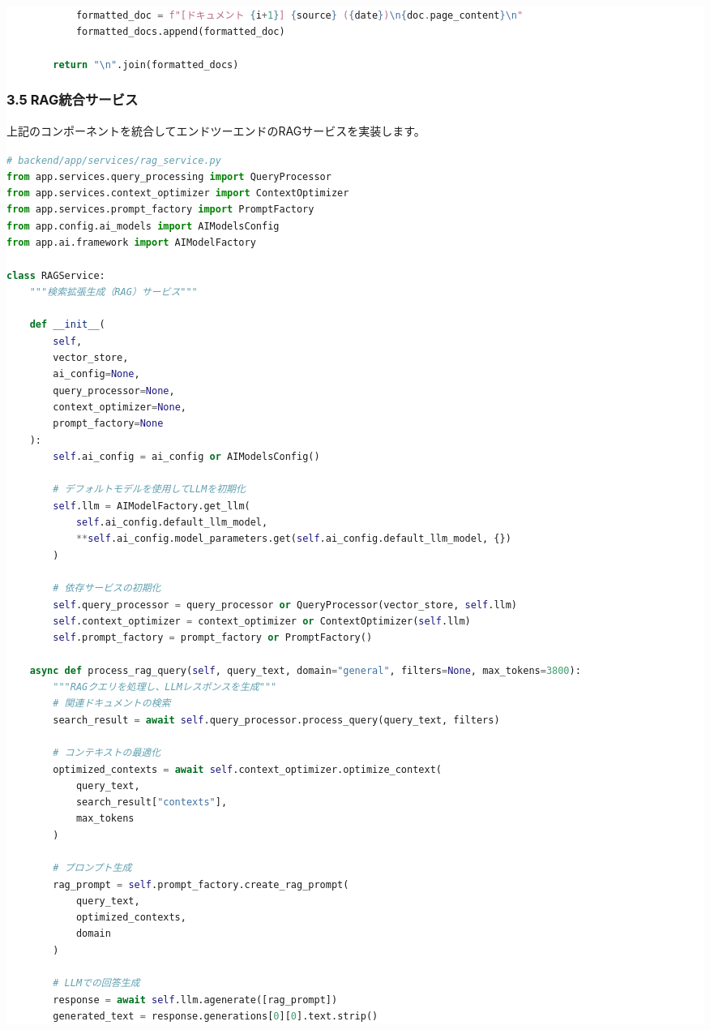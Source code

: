 ```python
            formatted_doc = f"[ドキュメント {i+1}] {source} ({date})\n{doc.page_content}\n"
            formatted_docs.append(formatted_doc)
        
        return "\n".join(formatted_docs)
```

### 3.5 RAG統合サービス

上記のコンポーネントを統合してエンドツーエンドのRAGサービスを実装します。

```python
# backend/app/services/rag_service.py
from app.services.query_processing import QueryProcessor
from app.services.context_optimizer import ContextOptimizer
from app.services.prompt_factory import PromptFactory
from app.config.ai_models import AIModelsConfig
from app.ai.framework import AIModelFactory

class RAGService:
    """検索拡張生成（RAG）サービス"""
    
    def __init__(
        self,
        vector_store,
        ai_config=None,
        query_processor=None,
        context_optimizer=None,
        prompt_factory=None
    ):
        self.ai_config = ai_config or AIModelsConfig()
        
        # デフォルトモデルを使用してLLMを初期化
        self.llm = AIModelFactory.get_llm(
            self.ai_config.default_llm_model,
            **self.ai_config.model_parameters.get(self.ai_config.default_llm_model, {})
        )
        
        # 依存サービスの初期化
        self.query_processor = query_processor or QueryProcessor(vector_store, self.llm)
        self.context_optimizer = context_optimizer or ContextOptimizer(self.llm)
        self.prompt_factory = prompt_factory or PromptFactory()
    
    async def process_rag_query(self, query_text, domain="general", filters=None, max_tokens=3800):
        """RAGクエリを処理し、LLMレスポンスを生成"""
        # 関連ドキュメントの検索
        search_result = await self.query_processor.process_query(query_text, filters)
        
        # コンテキストの最適化
        optimized_contexts = await self.context_optimizer.optimize_context(
            query_text,
            search_result["contexts"],
            max_tokens
        )
        
        # プロンプト生成
        rag_prompt = self.prompt_factory.create_rag_prompt(
            query_text,
            optimized_contexts,
            domain
        )
        
        # LLMでの回答生成
        response = await self.llm.agenerate([rag_prompt])
        generated_text = response.generations[0][0].text.strip()
```